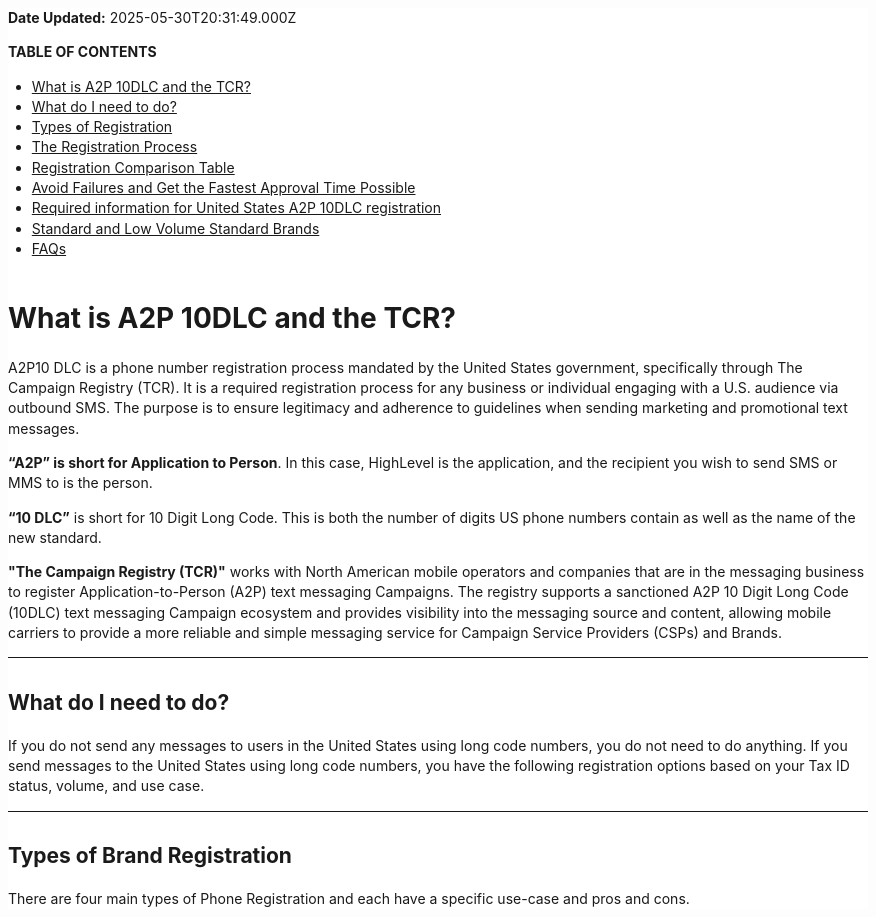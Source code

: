 **Date Updated:** 2025-05-30T20:31:49.000Z

**TABLE OF CONTENTS**

* [What is A2P 10DLC and the TCR?](#What-is-A2P-10DLC-and-the-TCR?)[](#What-do-I-need-to-do?)
* [What do I need to do?](#What-do-I-need-to-do?)[](#Types-of-Registration)
* [Types of Registration](#Types-of-Registration)[](#The-Registration-Process)
* [The Registration Process](#The-Registration-Process)[](#Registration-Comparison-Table)
* [Registration Comparison Table](#Registration-Comparison-Table)[](#Avoid-Failures-and-Get-the-Fastest-Approval-Time-Possible)
* [Avoid Failures and Get the Fastest Approval Time Possible](#Avoid-Failures-and-Get-the-Fastest-Approval-Time-Possible)[](#Required-information-for-United-States-A2P-10DLC-registration)
* [Required information for United States A2P 10DLC registration](#Required-information-for-United-States-A2P-10DLC-registration)[](#Standard-and-Low-Volume-Standard-Brands)
* [Standard and Low Volume Standard Brands](#Standard-and-Low-Volume-Standard-Brands)
* [FAQs](#FAQs)

  
# **What is A2P 10DLC and the TCR?** 

  
A2P10 DLC is a phone number registration process mandated by the United States government, specifically through The Campaign Registry (TCR). It is a required registration process for any business or individual engaging with a U.S. audience via outbound SMS. The purpose is to ensure legitimacy and adherence to guidelines when sending marketing and promotional text messages.

  
**“A2P” is short for Application to Person**. In this case, HighLevel is the application, and the recipient you wish to send SMS or MMS to is the person.

  
**“10 DLC”** is short for 10 Digit Long Code. This is both the number of digits US phone numbers contain as well as the name of the new standard.

  
**"The Campaign Registry (TCR)"** works with North American mobile operators and companies that are in the messaging business to register Application-to-Person (A2P) text messaging Campaigns. The registry supports a sanctioned A2P 10 Digit Long Code (10DLC) text messaging Campaign ecosystem and provides visibility into the messaging source and content, allowing mobile carriers to provide a more reliable and simple messaging service for Campaign Service Providers (CSPs) and Brands.

---

## **What do I need to do?**  

If you do not send any messages to users in the United States using long code numbers, you do not need to do anything. If you send messages to the United States using long code numbers, you have the following registration options based on your Tax ID status, volume, and use case.

---

## **Types of Brand Registration**

There are four main types of Phone Registration and each have a specific use-case and pros and cons.

